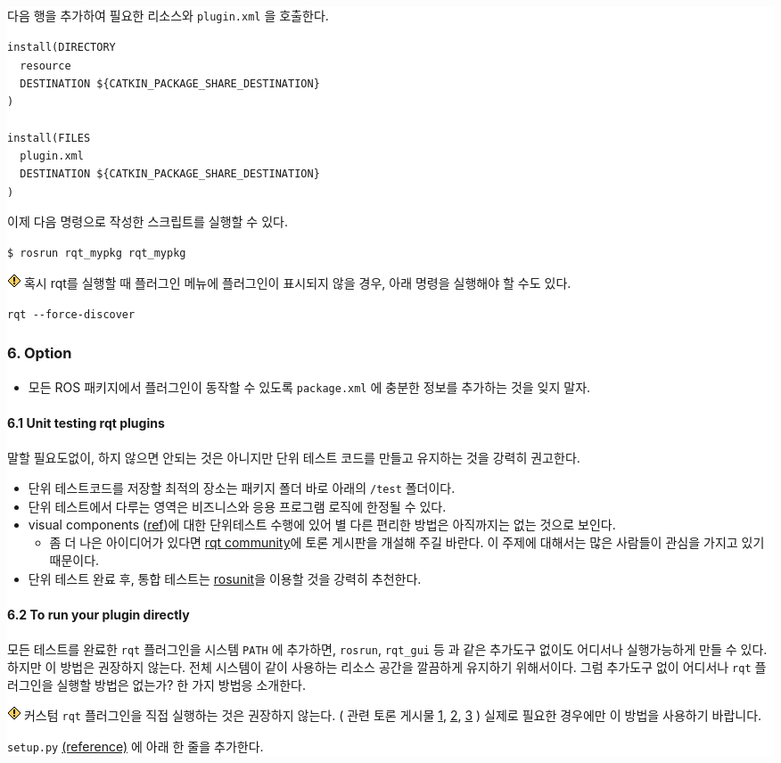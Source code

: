 다음 행을 추가하여 필요한 리소스와 `plugin.xml` 을 호출한다.

```xml
install(DIRECTORY
  resource
  DESTINATION ${CATKIN_PACKAGE_SHARE_DESTINATION}
)

install(FILES
  plugin.xml
  DESTINATION ${CATKIN_PACKAGE_SHARE_DESTINATION}
)
```

이제 다음 명령으로 작성한 스크립트를 실행할 수 있다.

```
$ rosrun rqt_mypkg rqt_mypkg
```

![<!>](../img/attention.png) 혹시 rqt를 실행할 때 플러그인 메뉴에 플러그인이 표시되지 않을 경우, 아래 명령을 실행해야 할 수도 있다. 

```
rqt --force-discover
```



### 6. Option

- 모든 ROS 패키지에서 플러그인이 동작할 수 있도록  `package.xml` 에 충분한 정보를 추가하는 것을 잊지 말자.

#### 6.1 Unit testing rqt plugins

말할 필요도없이, 하지 않으면 안되는 것은 아니지만 단위 테스트 코드를 만들고 유지하는 것을 강력히 권고한다. 

- 단위 테스트코드를 저장할 최적의 장소는 패키지 폴더 바로 아래의 `/test` 폴더이다.
- 단위 테스트에서 다루는 영역은 비즈니스와 응용 프로그램 로직에 한정될 수 있다. 
- visual components ([ref](http://www.theregister.co.uk/2007/10/22/gui_unit_testing/))에 대한 단위테스트 수행에 있어 별 다른 편리한 방법은 아직까지는 없는 것으로 보인다.
  - 좀 더 나은 아이디어가 있다면 [rqt community](http://ros.org/wiki/rqt/#Community)에 토론 게시판을 개설해 주길 바란다. 이 주제에 대해서는 많은 사람들이 관심을 가지고 있기 때문이다. 
- 단위 테스트 완료 후, 통합 테스트는 [rosunit](http://wiki.ros.org/rosunit)을 이용할 것을 강력히 추천한다. 

#### 6.2 To run your plugin directly

모든 테스트를 완료한 `rqt` 플러그인을 시스템 `PATH` 에 추가하면,  `rosrun`, `rqt_gui` 등 과 같은 추가도구 없이도 어디서나 실행가능하게 만들 수 있다. 하지만 이 방법은 권장하지 않는다. 전체 시스템이 같이 사용하는 리소스 공간을 깔끔하게 유지하기 위해서이다. 그럼 추가도구 없이 어디서나 `rqt` 플러그인을 실행할 방법은 없는가? 한 가지 방법응 소개한다.

![<!>](../img/attention.png) 커스텀 `rqt` 플러그인을 직접 실행하는 것은 권장하지 않는다. ( 관련 토론 게시물 [1](https://github.com/ros-visualization/rqt_common_plugins/issues/1#issuecomment-11919157), [2](https://groups.google.com/d/msg/ros-sig-rqt/QkqYjMJ0dZk/A9R7FPdsFpEJ), [3](https://groups.google.com/d/msg/ros-sig-rqt/lIvOLIChRzo/3tccjWJ_0yMJ) ) 실제로 필요한 경우에만 이 방법을 사용하기 바랍니다.

 `setup.py` [(reference)](http://answers.ros.org/question/50661/catkin-setuppy-installation-into-devel-space-not-working/) 에 아래 한 줄을 추가한다.
